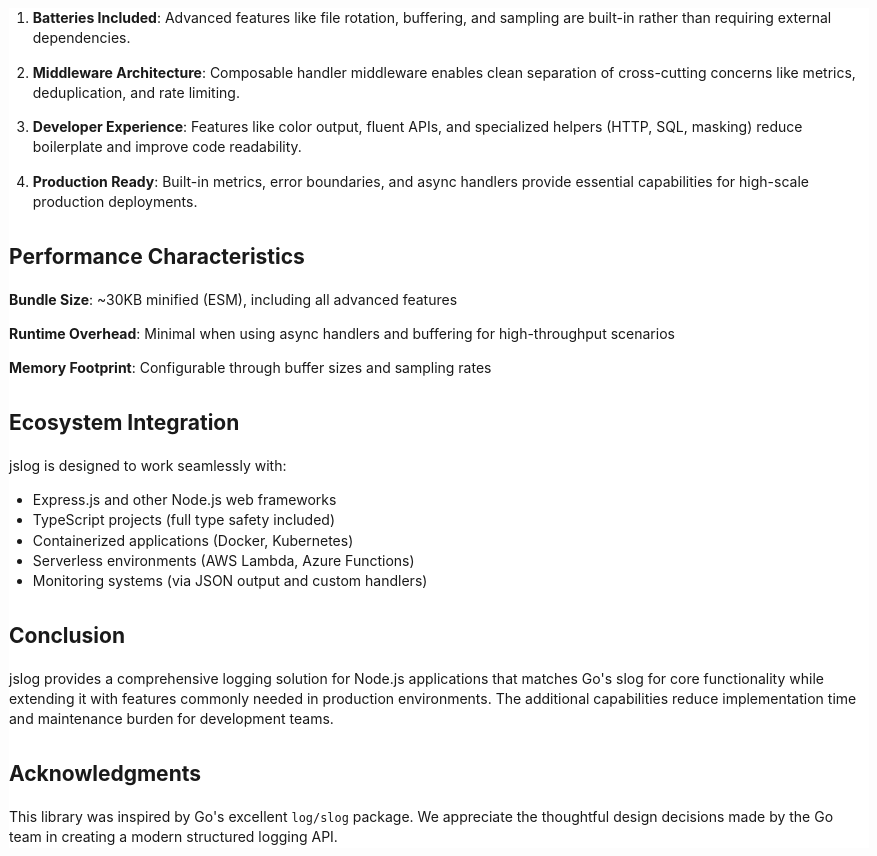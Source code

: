 1. **Batteries Included**: Advanced features like file rotation, buffering, and sampling are built-in rather than requiring external dependencies.

2. **Middleware Architecture**: Composable handler middleware enables clean separation of cross-cutting concerns like metrics, deduplication, and rate limiting.

3. **Developer Experience**: Features like color output, fluent APIs, and specialized helpers (HTTP, SQL, masking) reduce boilerplate and improve code readability.

4. **Production Ready**: Built-in metrics, error boundaries, and async handlers provide essential capabilities for high-scale production deployments.

## Performance Characteristics

**Bundle Size**: ~30KB minified (ESM), including all advanced features

**Runtime Overhead**: Minimal when using async handlers and buffering for high-throughput scenarios

**Memory Footprint**: Configurable through buffer sizes and sampling rates

## Ecosystem Integration

jslog is designed to work seamlessly with:
- Express.js and other Node.js web frameworks
- TypeScript projects (full type safety included)
- Containerized applications (Docker, Kubernetes)
- Serverless environments (AWS Lambda, Azure Functions)
- Monitoring systems (via JSON output and custom handlers)

## Conclusion

jslog provides a comprehensive logging solution for Node.js applications that matches Go's slog for core functionality while extending it with features commonly needed in production environments. The additional capabilities reduce implementation time and maintenance burden for development teams.

## Acknowledgments

This library was inspired by Go's excellent `log/slog` package. We appreciate the thoughtful design decisions made by the Go team in creating a modern structured logging API.
